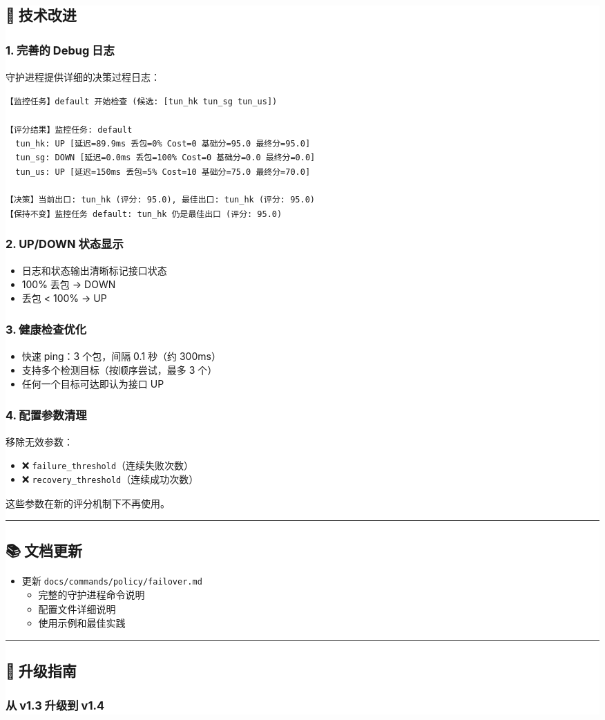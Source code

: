 
## 🔧 技术改进

### 1. 完善的 Debug 日志

守护进程提供详细的决策过程日志：

```
【监控任务】default 开始检查 (候选: [tun_hk tun_sg tun_us])

【评分结果】监控任务: default
  tun_hk: UP [延迟=89.9ms 丢包=0% Cost=0 基础分=95.0 最终分=95.0]
  tun_sg: DOWN [延迟=0.0ms 丢包=100% Cost=0 基础分=0.0 最终分=0.0]
  tun_us: UP [延迟=150ms 丢包=5% Cost=10 基础分=75.0 最终分=70.0]

【决策】当前出口: tun_hk (评分: 95.0), 最佳出口: tun_hk (评分: 95.0)
【保持不变】监控任务 default: tun_hk 仍是最佳出口 (评分: 95.0)
```

### 2. UP/DOWN 状态显示

- 日志和状态输出清晰标记接口状态
- 100% 丢包 → DOWN
- 丢包 < 100% → UP

### 3. 健康检查优化

- 快速 ping：3 个包，间隔 0.1 秒（约 300ms）
- 支持多个检测目标（按顺序尝试，最多 3 个）
- 任何一个目标可达即认为接口 UP

### 4. 配置参数清理

移除无效参数：
- ❌ `failure_threshold`（连续失败次数）
- ❌ `recovery_threshold`（连续成功次数）

这些参数在新的评分机制下不再使用。

---

## 📚 文档更新

- 更新 `docs/commands/policy/failover.md`
  - 完整的守护进程命令说明
  - 配置文件详细说明
  - 使用示例和最佳实践

---

## 🔄 升级指南

### 从 v1.3 升级到 v1.4
